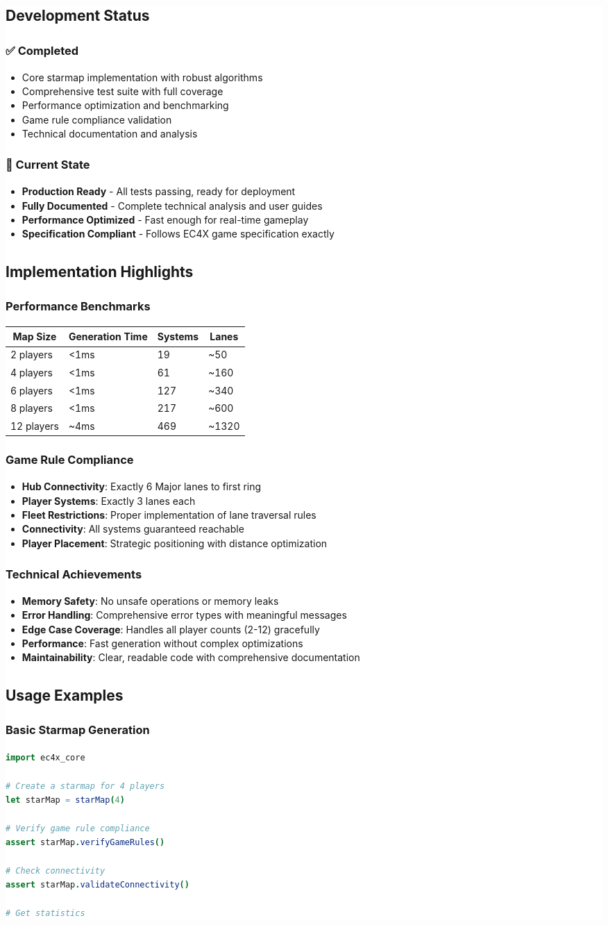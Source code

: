 ## Development Status

### ✅ Completed
- Core starmap implementation with robust algorithms
- Comprehensive test suite with full coverage
- Performance optimization and benchmarking
- Game rule compliance validation
- Technical documentation and analysis

### 🔄 Current State
- **Production Ready** - All tests passing, ready for deployment
- **Fully Documented** - Complete technical analysis and user guides
- **Performance Optimized** - Fast enough for real-time gameplay
- **Specification Compliant** - Follows EC4X game specification exactly

## Implementation Highlights

### Performance Benchmarks
| Map Size | Generation Time | Systems | Lanes |
|----------|----------------|---------|-------|
| 2 players | <1ms | 19 | ~50 |
| 4 players | <1ms | 61 | ~160 |
| 6 players | <1ms | 127 | ~340 |
| 8 players | <1ms | 217 | ~600 |
| 12 players | ~4ms | 469 | ~1320 |

### Game Rule Compliance
- **Hub Connectivity**: Exactly 6 Major lanes to first ring
- **Player Systems**: Exactly 3 lanes each
- **Fleet Restrictions**: Proper implementation of lane traversal rules
- **Connectivity**: All systems guaranteed reachable
- **Player Placement**: Strategic positioning with distance optimization

### Technical Achievements
- **Memory Safety**: No unsafe operations or memory leaks
- **Error Handling**: Comprehensive error types with meaningful messages
- **Edge Case Coverage**: Handles all player counts (2-12) gracefully
- **Performance**: Fast generation without complex optimizations
- **Maintainability**: Clear, readable code with comprehensive documentation

## Usage Examples

### Basic Starmap Generation
```nim
import ec4x_core

# Create a starmap for 4 players
let starMap = starMap(4)

# Verify game rule compliance
assert starMap.verifyGameRules()

# Check connectivity
assert starMap.validateConnectivity()

# Get statistics
```